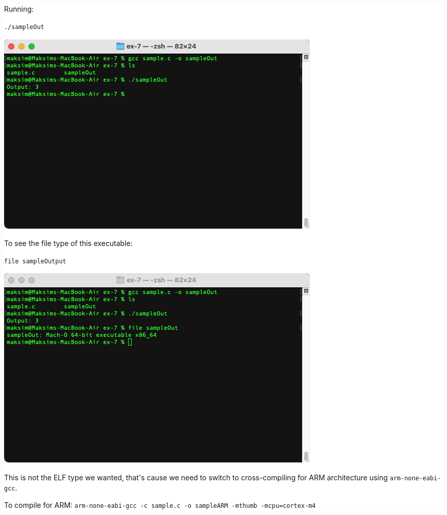 Running:

`./sampleOut`

![running](/embedded-systems-with-arm-cortex-m/ch-1/images/running.png)

To see the file type of this executable:

`file sampleOutput`

![file-gcc](/embedded-systems-with-arm-cortex-m/ch-1/images/file-gcc-sampleout.png)

This is not the ELF type we wanted, that's cause we need to switch to cross-compiling for ARM architecture using `arm-none-eabi-gcc`.

To compile for ARM: `arm-none-eabi-gcc -c sample.c -o sampleARM -mthumb -mcpu=cortex-m4`
